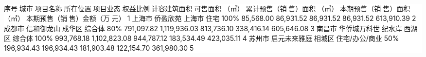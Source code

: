 序号
城市
项目名称
所在位置
项目业态
权益比例
计容建筑面积
可售面积
（㎡）
累计预售（销
售）面积
（㎡）
本期预售（销
售）面积
（㎡）
本期预售（销
售）金额（万
元）
1
上海市
侨盈欣苑
上海市
住宅
100%
85,568.00
86,931.52
86,931.52
86,931.52
613,910.39
2
成都市
信和御龙山
成华区
综合体
80%
791,097.82
1,119,936.03
813,736.10
338,416.14
605,646.08
3
南昌市
华侨城万科世
纪水岸
西湖区
综合体
100%
993,768.18
1,102,823.08
944,787.12
183,534.49
423,035.11
4
苏州市
启元未来雅庭
相城区
住宅/办公/商业
50%
196,934.43
196,934.43
181,903.48
122,154.70
361,980.30
5